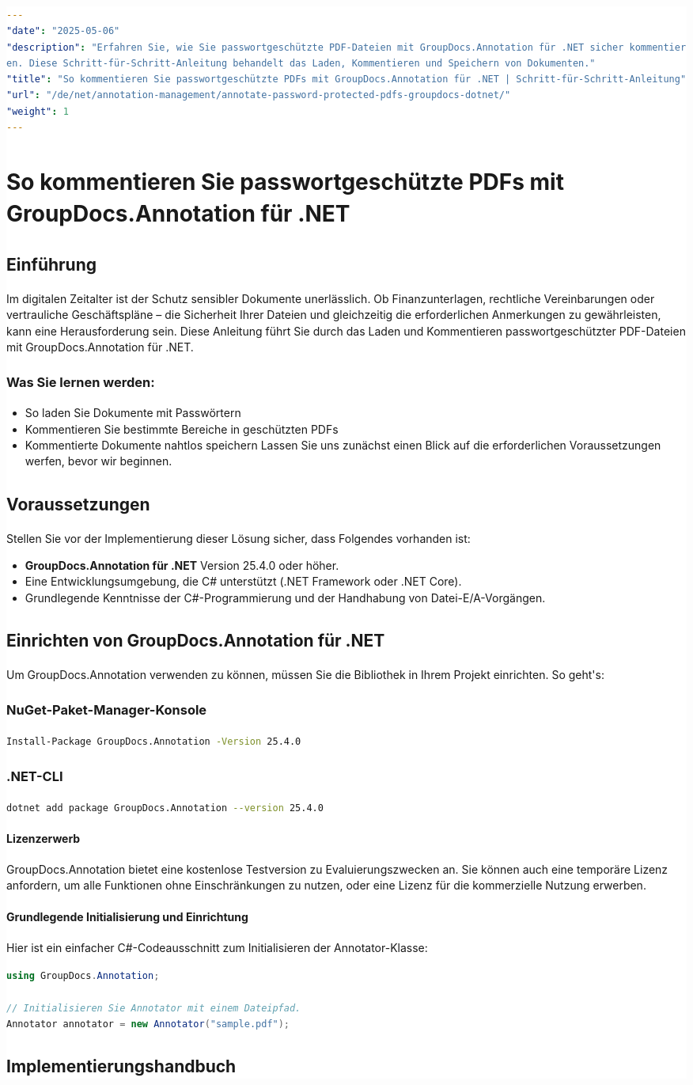```yaml
---
"date": "2025-05-06"
"description": "Erfahren Sie, wie Sie passwortgeschützte PDF-Dateien mit GroupDocs.Annotation für .NET sicher kommentieren. Diese Schritt-für-Schritt-Anleitung behandelt das Laden, Kommentieren und Speichern von Dokumenten."
"title": "So kommentieren Sie passwortgeschützte PDFs mit GroupDocs.Annotation für .NET | Schritt-für-Schritt-Anleitung"
"url": "/de/net/annotation-management/annotate-password-protected-pdfs-groupdocs-dotnet/"
"weight": 1
---
```


# So kommentieren Sie passwortgeschützte PDFs mit GroupDocs.Annotation für .NET
## Einführung
Im digitalen Zeitalter ist der Schutz sensibler Dokumente unerlässlich. Ob Finanzunterlagen, rechtliche Vereinbarungen oder vertrauliche Geschäftspläne – die Sicherheit Ihrer Dateien und gleichzeitig die erforderlichen Anmerkungen zu gewährleisten, kann eine Herausforderung sein. Diese Anleitung führt Sie durch das Laden und Kommentieren passwortgeschützter PDF-Dateien mit GroupDocs.Annotation für .NET.

### Was Sie lernen werden:
- So laden Sie Dokumente mit Passwörtern
- Kommentieren Sie bestimmte Bereiche in geschützten PDFs
- Kommentierte Dokumente nahtlos speichern
Lassen Sie uns zunächst einen Blick auf die erforderlichen Voraussetzungen werfen, bevor wir beginnen.
## Voraussetzungen
Stellen Sie vor der Implementierung dieser Lösung sicher, dass Folgendes vorhanden ist:
- **GroupDocs.Annotation für .NET** Version 25.4.0 oder höher.
- Eine Entwicklungsumgebung, die C# unterstützt (.NET Framework oder .NET Core).
- Grundlegende Kenntnisse der C#-Programmierung und der Handhabung von Datei-E/A-Vorgängen.
## Einrichten von GroupDocs.Annotation für .NET
Um GroupDocs.Annotation verwenden zu können, müssen Sie die Bibliothek in Ihrem Projekt einrichten. So geht's:
### NuGet-Paket-Manager-Konsole
```bash
Install-Package GroupDocs.Annotation -Version 25.4.0
```
### .NET-CLI
```bash
dotnet add package GroupDocs.Annotation --version 25.4.0
```
#### Lizenzerwerb
GroupDocs.Annotation bietet eine kostenlose Testversion zu Evaluierungszwecken an. Sie können auch eine temporäre Lizenz anfordern, um alle Funktionen ohne Einschränkungen zu nutzen, oder eine Lizenz für die kommerzielle Nutzung erwerben.
#### Grundlegende Initialisierung und Einrichtung
Hier ist ein einfacher C#-Codeausschnitt zum Initialisieren der Annotator-Klasse:
```csharp
using GroupDocs.Annotation;

// Initialisieren Sie Annotator mit einem Dateipfad.
Annotator annotator = new Annotator("sample.pdf");
```
## Implementierungshandbuch